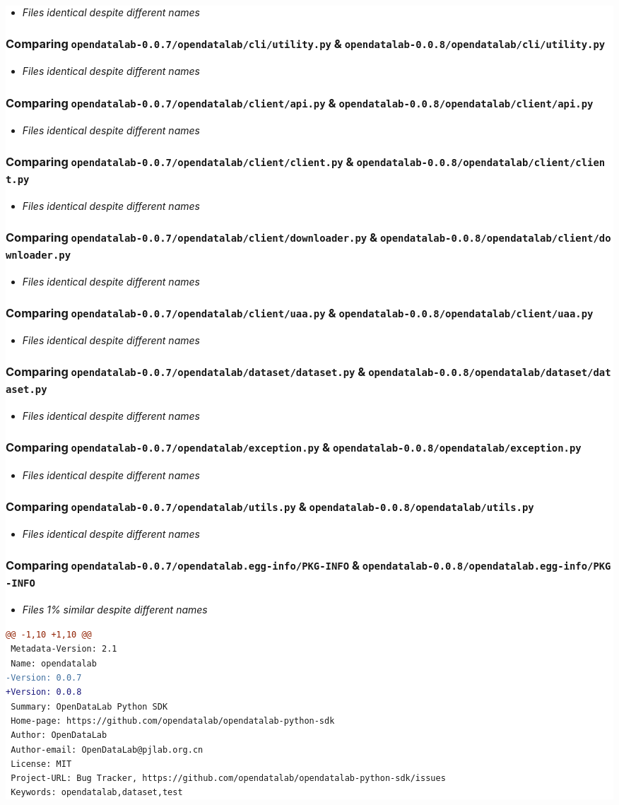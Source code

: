  * *Files identical despite different names*

### Comparing `opendatalab-0.0.7/opendatalab/cli/utility.py` & `opendatalab-0.0.8/opendatalab/cli/utility.py`

 * *Files identical despite different names*

### Comparing `opendatalab-0.0.7/opendatalab/client/api.py` & `opendatalab-0.0.8/opendatalab/client/api.py`

 * *Files identical despite different names*

### Comparing `opendatalab-0.0.7/opendatalab/client/client.py` & `opendatalab-0.0.8/opendatalab/client/client.py`

 * *Files identical despite different names*

### Comparing `opendatalab-0.0.7/opendatalab/client/downloader.py` & `opendatalab-0.0.8/opendatalab/client/downloader.py`

 * *Files identical despite different names*

### Comparing `opendatalab-0.0.7/opendatalab/client/uaa.py` & `opendatalab-0.0.8/opendatalab/client/uaa.py`

 * *Files identical despite different names*

### Comparing `opendatalab-0.0.7/opendatalab/dataset/dataset.py` & `opendatalab-0.0.8/opendatalab/dataset/dataset.py`

 * *Files identical despite different names*

### Comparing `opendatalab-0.0.7/opendatalab/exception.py` & `opendatalab-0.0.8/opendatalab/exception.py`

 * *Files identical despite different names*

### Comparing `opendatalab-0.0.7/opendatalab/utils.py` & `opendatalab-0.0.8/opendatalab/utils.py`

 * *Files identical despite different names*

### Comparing `opendatalab-0.0.7/opendatalab.egg-info/PKG-INFO` & `opendatalab-0.0.8/opendatalab.egg-info/PKG-INFO`

 * *Files 1% similar despite different names*

```diff
@@ -1,10 +1,10 @@
 Metadata-Version: 2.1
 Name: opendatalab
-Version: 0.0.7
+Version: 0.0.8
 Summary: OpenDataLab Python SDK
 Home-page: https://github.com/opendatalab/opendatalab-python-sdk
 Author: OpenDataLab
 Author-email: OpenDataLab@pjlab.org.cn
 License: MIT
 Project-URL: Bug Tracker, https://github.com/opendatalab/opendatalab-python-sdk/issues
 Keywords: opendatalab,dataset,test
```
